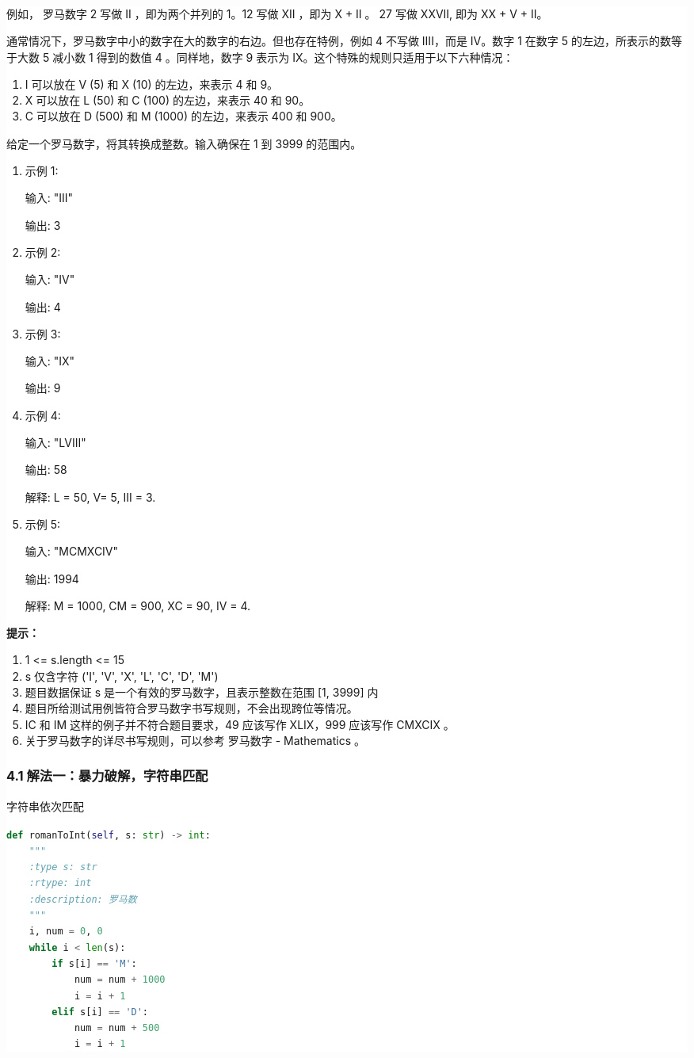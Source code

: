 例如， 罗马数字 2 写做 II ，即为两个并列的 1。12 写做 XII ，即为 X + II 。 27 写做  XXVII, 即为 XX + V + II。

通常情况下，罗马数字中小的数字在大的数字的右边。但也存在特例，例如 4 不写做 IIII，而是 IV。数字 1 在数字 5 的左边，所表示的数等于大数 5 减小数 1 得到的数值 4 。同样地，数字 9 表示为 IX。这个特殊的规则只适用于以下六种情况：

1. I 可以放在 V (5) 和 X (10) 的左边，来表示 4 和 9。
2. X 可以放在 L (50) 和 C (100) 的左边，来表示 40 和 90。 
3. C 可以放在 D (500) 和 M (1000) 的左边，来表示 400 和 900。

给定一个罗马数字，将其转换成整数。输入确保在 1 到 3999 的范围内。

1. 示例 1:

   输入: "III"

   输出: 3

2. 示例 2:

   输入: "IV"

   输出: 4

3. 示例 3:

   输入: "IX"

   输出: 9

4. 示例 4:

   输入: "LVIII"

   输出: 58

   解释: L = 50, V= 5, III = 3.

5. 示例 5:

   输入: "MCMXCIV"

   输出: 1994

   解释: M = 1000, CM = 900, XC = 90, IV = 4.

**提示：**

1. 1 <= s.length <= 15
2. s 仅含字符 ('I', 'V', 'X', 'L', 'C', 'D', 'M')
3. 题目数据保证 s 是一个有效的罗马数字，且表示整数在范围 [1, 3999] 内
4. 题目所给测试用例皆符合罗马数字书写规则，不会出现跨位等情况。
5. IC 和 IM 这样的例子并不符合题目要求，49 应该写作 XLIX，999 应该写作 CMXCIX 。
6. 关于罗马数字的详尽书写规则，可以参考 罗马数字 - Mathematics 。



### 4.1 解法一：暴力破解，字符串匹配

字符串依次匹配

```python
def romanToInt(self, s: str) -> int:
    """
    :type s: str
    :rtype: int
    :description: 罗马数
    """
    i, num = 0, 0
    while i < len(s):
        if s[i] == 'M':
            num = num + 1000
            i = i + 1
        elif s[i] == 'D':
            num = num + 500
            i = i + 1
```